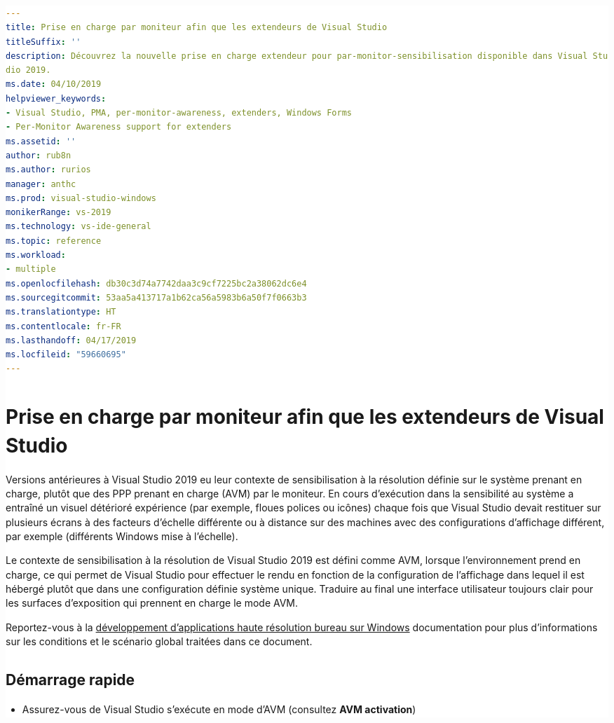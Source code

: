 ```yaml
---
title: Prise en charge par moniteur afin que les extendeurs de Visual Studio
titleSuffix: ''
description: Découvrez la nouvelle prise en charge extendeur pour par-monitor-sensibilisation disponible dans Visual Studio 2019.
ms.date: 04/10/2019
helpviewer_keywords:
- Visual Studio, PMA, per-monitor-awareness, extenders, Windows Forms
- Per-Monitor Awareness support for extenders
ms.assetid: ''
author: rub8n
ms.author: rurios
manager: anthc
ms.prod: visual-studio-windows
monikerRange: vs-2019
ms.technology: vs-ide-general
ms.topic: reference
ms.workload:
- multiple
ms.openlocfilehash: db30c3d74a7742daa3c9cf7225bc2a38062dc6e4
ms.sourcegitcommit: 53aa5a413717a1b62ca56a5983b6a50f7f0663b3
ms.translationtype: HT
ms.contentlocale: fr-FR
ms.lasthandoff: 04/17/2019
ms.locfileid: "59660695"
---
```

# <a name="per-monitor-awareness-support-for-visual-studio-extenders"></a>Prise en charge par moniteur afin que les extendeurs de Visual Studio
Versions antérieures à Visual Studio 2019 eu leur contexte de sensibilisation à la résolution définie sur le système prenant en charge, plutôt que des PPP prenant en charge (AVM) par le moniteur. En cours d’exécution dans la sensibilité au système a entraîné un visuel détérioré expérience (par exemple, floues polices ou icônes) chaque fois que Visual Studio devait restituer sur plusieurs écrans à des facteurs d’échelle différente ou à distance sur des machines avec des configurations d’affichage différent, par exemple (différents Windows mise à l’échelle).

Le contexte de sensibilisation à la résolution de Visual Studio 2019 est défini comme AVM, lorsque l’environnement prend en charge, ce qui permet de Visual Studio pour effectuer le rendu en fonction de la configuration de l’affichage dans lequel il est hébergé plutôt que dans une configuration définie système unique. Traduire au final une interface utilisateur toujours clair pour les surfaces d’exposition qui prennent en charge le mode AVM.

Reportez-vous à la [développement d’applications haute résolution bureau sur Windows](https://docs.microsoft.com/windows/desktop/hidpi/high-dpi-desktop-application-development-on-windows) documentation pour plus d’informations sur les conditions et le scénario global traitées dans ce document.

## <a name="quickstart"></a>Démarrage rapide
- Assurez-vous de Visual Studio s’exécute en mode d’AVM (consultez **AVM activation**)
